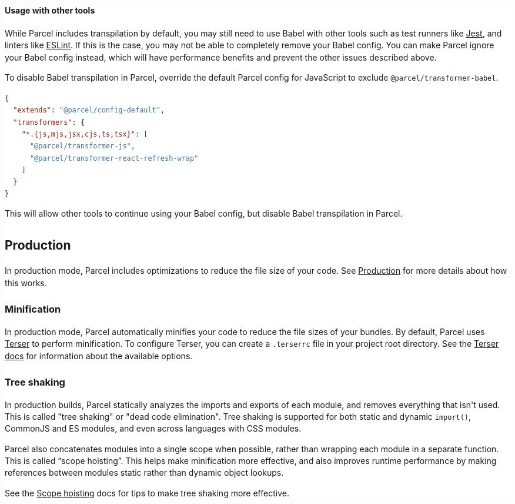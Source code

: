 </sample-file>
</sample>

#### Usage with other tools

While Parcel includes transpilation by default, you may still need to use Babel with other tools such as test runners like [Jest](https://jestjs.io), and linters like [ESLint](https://eslint.org). If this is the case, you may not be able to completely remove your Babel config. You can make Parcel ignore your Babel config instead, which will have performance benefits and prevent the other issues described above.

To disable Babel transpilation in Parcel, override the default Parcel config for JavaScript to exclude `@parcel/transformer-babel`.

<sample>
<sample-file name=".parcelrc">

```json
{
  "extends": "@parcel/config-default",
  "transformers": {
    "*.{js,mjs,jsx,cjs,ts,tsx}": [
      "@parcel/transformer-js",
      "@parcel/transformer-react-refresh-wrap"
    ]
  }
}
```

</sample-file>
</sample>

This will allow other tools to continue using your Babel config, but disable Babel transpilation in Parcel.

## Production

In production mode, Parcel includes optimizations to reduce the file size of your code. See [Production](/features/production/) for more details about how this works.

### Minification

In production mode, Parcel automatically minifies your code to reduce the file sizes of your bundles. By default, Parcel uses [Terser](https://github.com/terser/terser) to perform minification. To configure Terser, you can create a `.terserrc` file in your project root directory. See the [Terser docs](https://github.com/terser/terser#minify-options) for information about the available options.

### Tree shaking

In production builds, Parcel statically analyzes the imports and exports of each module, and removes everything that isn't used. This is called "tree shaking" or "dead code elimination". Tree shaking is supported for both static and dynamic `import()`, CommonJS and ES modules, and even across languages with CSS modules.

Parcel also concatenates modules into a single scope when possible, rather than wrapping each module in a separate function. This is called “scope hoisting”. This helps make minification more effective, and also improves runtime performance by making references between modules static rather than dynamic object lookups.

See the [Scope hoisting](/features/scope-hoisting/) docs for tips to make tree shaking more effective.
